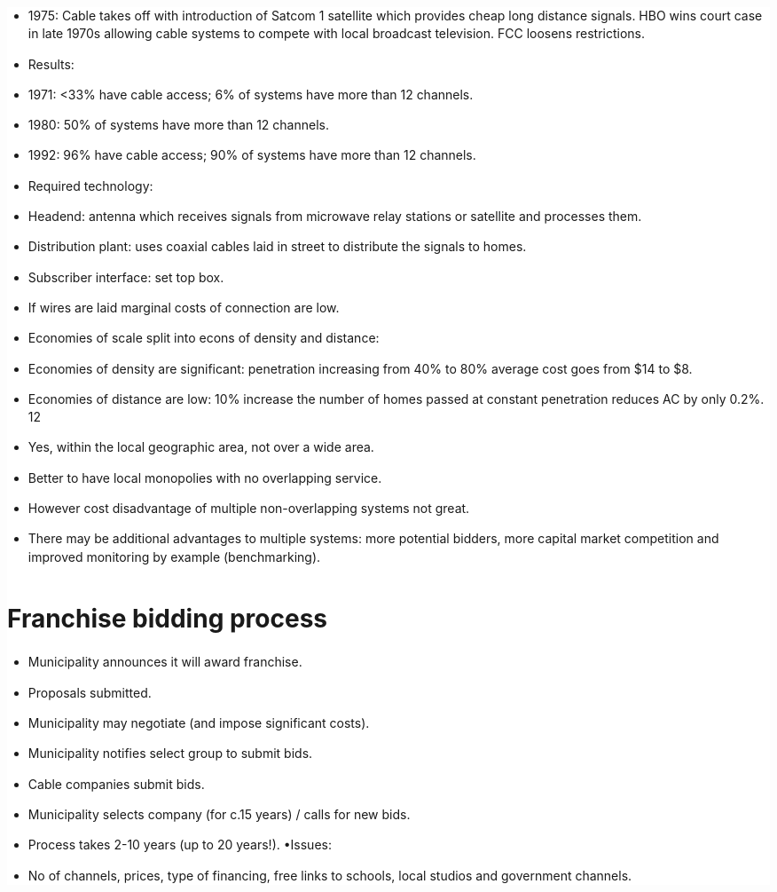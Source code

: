 - 	1975: Cable takes off with introduction of Satcom 1 satellite which provides cheap long distance signals. HBO wins court case in late 1970s allowing cable systems to compete with local broadcast television. FCC loosens restrictions. 

-  Results: 

-  1971: &lt;33% have cable access; 6% of systems have more than 12 channels. 

-  1980: 50% of systems have more than 12 channels. 

-  1992: 96% have cable access; 90% of systems have more than 12 channels. 



-  Required technology: 

-  Headend: antenna which receives signals from microwave relay stations or satellite and processes them. 

-  Distribution plant: uses coaxial cables laid in street to distribute the signals to homes. 

-  Subscriber interface: set top box. 

-  If wires are laid marginal costs of connection are low. 

-  Economies of scale split into econs of density and distance: 

-  Economies of density are significant: penetration increasing from 40% to 80% average cost goes from $14 to $8. 

-  Economies of distance are low: 10% increase the number of homes passed at constant penetration reduces AC by only 0.2%. 12 

- 	Yes, within the local geographic area, not over a wide area. 

- 	Better to have local monopolies with no overlapping service. 

- 	However cost disadvantage of multiple non-overlapping systems not great. 

- 	There may be additional advantages to multiple systems: more potential bidders, more capital market competition and improved monitoring by example (benchmarking). 



# Franchise bidding process

-  Municipality announces it will award franchise. 

-  Proposals submitted. 

-  Municipality may negotiate (and impose significant costs). 

-  Municipality notifies select group to submit bids. 

-  Cable companies submit bids. 

-  Municipality selects company (for c.15 years) / calls for new bids. 

-  Process takes 2-10 years (up to 20 years!). •Issues: 

-  No of channels, prices, type of financing, free links to schools, local studios and government channels. 
